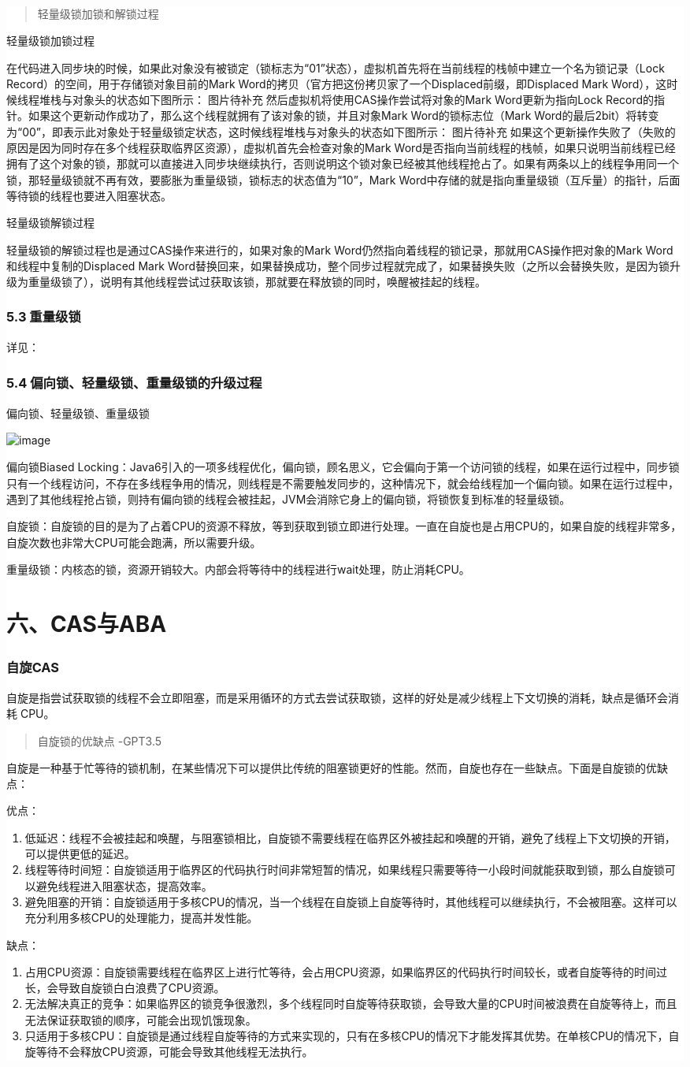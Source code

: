 > 轻量级锁加锁和解锁过程

轻量级锁加锁过程

在代码进入同步块的时候，如果此对象没有被锁定（锁标志为“01”状态），虚拟机首先将在当前线程的栈帧中建立一个名为锁记录（Lock Record）的空间，用于存储锁对象目前的Mark Word的拷贝（官方把这份拷贝家了一个Displaced前缀，即Displaced Mark Word），这时候线程堆栈与对象头的状态如下图所示：
图片待补充
然后虚拟机将使用CAS操作尝试将对象的Mark Word更新为指向Lock Record的指针。如果这个更新动作成功了，那么这个线程就拥有了该对象的锁，并且对象Mark Word的锁标志位（Mark Word的最后2bit）将转变为“00”，即表示此对象处于轻量级锁定状态，这时候线程堆栈与对象头的状态如下图所示：
图片待补充
如果这个更新操作失败了（失败的原因是因为同时存在多个线程获取临界区资源），虚拟机首先会检查对象的Mark Word是否指向当前线程的栈帧，如果只说明当前线程已经拥有了这个对象的锁，那就可以直接进入同步块继续执行，否则说明这个锁对象已经被其他线程抢占了。如果有两条以上的线程争用同一个锁，那轻量级锁就不再有效，要膨胀为重量级锁，锁标志的状态值为“10”，Mark Word中存储的就是指向重量级锁（互斥量）的指针，后面等待锁的线程也要进入阻塞状态。

轻量级锁解锁过程

轻量级锁的解锁过程也是通过CAS操作来进行的，如果对象的Mark Word仍然指向着线程的锁记录，那就用CAS操作把对象的Mark Word和线程中复制的Displaced Mark Word替换回来，如果替换成功，整个同步过程就完成了，如果替换失败（之所以会替换失败，是因为锁升级为重量级锁了），说明有其他线程尝试过获取该锁，那就要在释放锁的同时，唤醒被挂起的线程。

### 5.3 重量级锁

详见：

### 5.4 偏向锁、轻量级锁、重量级锁的升级过程

偏向锁、轻量级锁、重量级锁

![image](https://github.com/Mein-Augenstern/MUYI/assets/34135120/46ddb54d-9f78-407c-ae80-6cf2d6229f20)

偏向锁Biased Locking：Java6引入的一项多线程优化，偏向锁，顾名思义，它会偏向于第一个访问锁的线程，如果在运行过程中，同步锁只有一个线程访问，不存在多线程争用的情况，则线程是不需要触发同步的，这种情况下，就会给线程加一个偏向锁。如果在运行过程中，遇到了其他线程抢占锁，则持有偏向锁的线程会被挂起，JVM会消除它身上的偏向锁，将锁恢复到标准的轻量级锁。 

自旋锁：自旋锁的目的是为了占着CPU的资源不释放，等到获取到锁立即进行处理。一直在自旋也是占用CPU的，如果自旋的线程非常多，自旋次数也非常大CPU可能会跑满，所以需要升级。

重量级锁：内核态的锁，资源开销较大。内部会将等待中的线程进行wait处理，防止消耗CPU。

六、CAS与ABA
====

### 自旋CAS

自旋是指尝试获取锁的线程不会立即阻塞，而是采用循环的方式去尝试获取锁，这样的好处是减少线程上下文切换的消耗，缺点是循环会消耗 CPU。

> 自旋锁的优缺点 -GPT3.5

自旋是一种基于忙等待的锁机制，在某些情况下可以提供比传统的阻塞锁更好的性能。然而，自旋也存在一些缺点。下面是自旋锁的优缺点：

优点：

1. 低延迟：线程不会被挂起和唤醒，与阻塞锁相比，自旋锁不需要线程在临界区外被挂起和唤醒的开销，避免了线程上下文切换的开销，可以提供更低的延迟。
2. 线程等待时间短：自旋锁适用于临界区的代码执行时间非常短暂的情况，如果线程只需要等待一小段时间就能获取到锁，那么自旋锁可以避免线程进入阻塞状态，提高效率。
3. 避免阻塞的开销：自旋锁适用于多核CPU的情况，当一个线程在自旋锁上自旋等待时，其他线程可以继续执行，不会被阻塞。这样可以充分利用多核CPU的处理能力，提高并发性能。
   
缺点：

1. 占用CPU资源：自旋锁需要线程在临界区上进行忙等待，会占用CPU资源，如果临界区的代码执行时间较长，或者自旋等待的时间过长，会导致自旋锁白白浪费了CPU资源。
2. 无法解决真正的竞争：如果临界区的锁竞争很激烈，多个线程同时自旋等待获取锁，会导致大量的CPU时间被浪费在自旋等待上，而且无法保证获取锁的顺序，可能会出现饥饿现象。
3. 只适用于多核CPU：自旋锁是通过线程自旋等待的方式来实现的，只有在多核CPU的情况下才能发挥其优势。在单核CPU的情况下，自旋等待不会释放CPU资源，可能会导致其他线程无法执行。
   